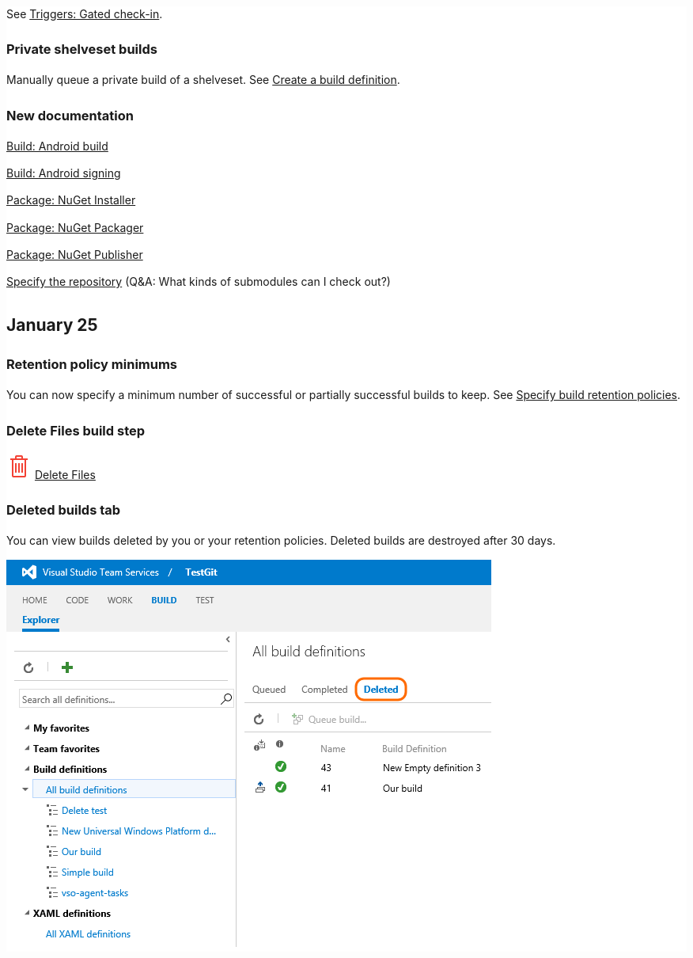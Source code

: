 See [Triggers: Gated check-in](../../repos/tfvc.md#gated).

### Private shelveset builds

Manually queue a private build of a shelveset. See [Create a build definition](../../create-first-pipeline.md).

### New documentation

[Build: Android build](../../tasks/build/android-build.md)

[Build: Android signing](../../tasks/build/android-signing.md)

[Package: NuGet Installer](../../tasks/package/nuget.md)

[Package: NuGet Packager](../../tasks/package/nuget.md)

[Package: NuGet Publisher](../../tasks/package/nuget.md)

[Specify the repository](../../build/repository.md) (Q&A: What kinds of submodules can I check out?)


## January 25

### Retention policy minimums

You can now specify a minimum number of successful or partially successful builds to keep. See [Specify build retention policies](../../policies/retention.md).

### Delete Files build step

![](../../tasks/utility/media/delete-files.png) [Delete Files](../../tasks/utility/delete-files.md)

### Deleted builds tab

You can view builds deleted by you or your retention policies. Deleted builds are destroyed after 30 days.

![deleted completed builds in build explorer](media/2016/deleted-completed-builds-in-build-explorer.png)
